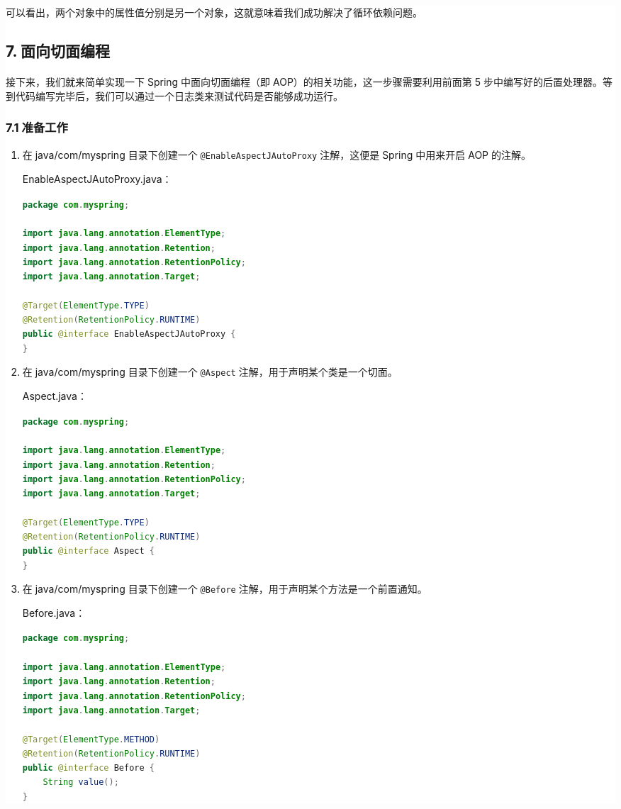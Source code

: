 可以看出，两个对象中的属性值分别是另一个对象，这就意味着我们成功解决了循环依赖问题。



## 7. 面向切面编程

接下来，我们就来简单实现一下 Spring 中面向切面编程（即 AOP）的相关功能，这一步骤需要利用前面第 5 步中编写好的后置处理器。等到代码编写完毕后，我们可以通过一个日志类来测试代码是否能够成功运行。

### 7.1 准备工作

1. 在 java/com/myspring 目录下创建一个 `@EnableAspectJAutoProxy` 注解，这便是 Spring 中用来开启 AOP 的注解。

   EnableAspectJAutoProxy.java：

   ```java
   package com.myspring;
   
   import java.lang.annotation.ElementType;
   import java.lang.annotation.Retention;
   import java.lang.annotation.RetentionPolicy;
   import java.lang.annotation.Target;
   
   @Target(ElementType.TYPE)
   @Retention(RetentionPolicy.RUNTIME)
   public @interface EnableAspectJAutoProxy {
   }
   ```

2. 在 java/com/myspring 目录下创建一个 `@Aspect` 注解，用于声明某个类是一个切面。

   Aspect.java：

   ```java
   package com.myspring;
   
   import java.lang.annotation.ElementType;
   import java.lang.annotation.Retention;
   import java.lang.annotation.RetentionPolicy;
   import java.lang.annotation.Target;
   
   @Target(ElementType.TYPE)
   @Retention(RetentionPolicy.RUNTIME)
   public @interface Aspect {
   }
   ```

3. 在 java/com/myspring 目录下创建一个 `@Before` 注解，用于声明某个方法是一个前置通知。

   Before.java：

   ```java
   package com.myspring;
   
   import java.lang.annotation.ElementType;
   import java.lang.annotation.Retention;
   import java.lang.annotation.RetentionPolicy;
   import java.lang.annotation.Target;
   
   @Target(ElementType.METHOD)
   @Retention(RetentionPolicy.RUNTIME)
   public @interface Before {
       String value();
   }
   ```

